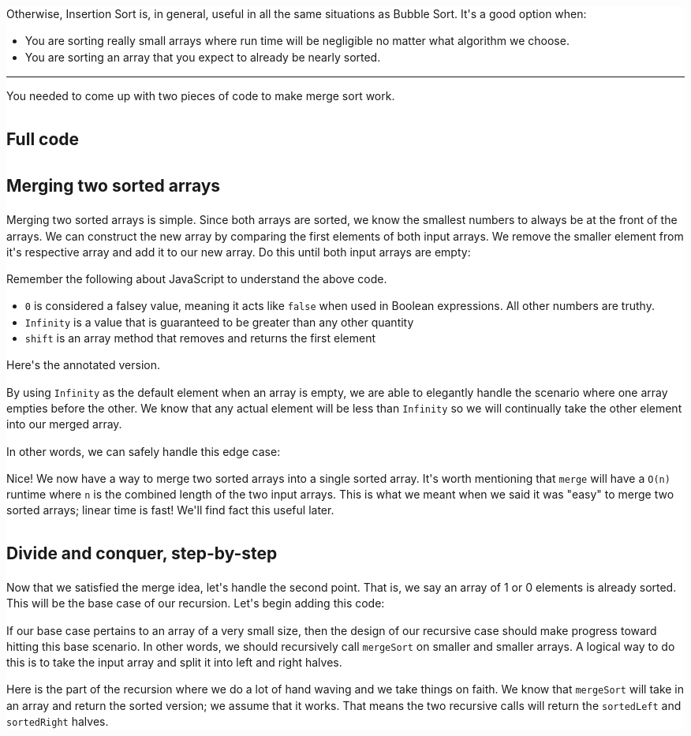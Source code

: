 Otherwise, Insertion Sort is, in general, useful in all the same situations as Bubble Sort. It's a good option when:

*   You are sorting really small arrays where run time will be negligible no matter what algorithm we choose.
*   You are sorting an array that you expect to already be nearly sorted.

* * *

You needed to come up with two pieces of code to make merge sort work.

Full code
---------

Merging two sorted arrays
-------------------------

Merging two sorted arrays is simple. Since both arrays are sorted, we know the smallest numbers to always be at the front of the arrays. We can construct the new array by comparing the first elements of both input arrays. We remove the smaller element from it's respective array and add it to our new array. Do this until both input arrays are empty:

Remember the following about JavaScript to understand the above code.

*   `0` is considered a falsey value, meaning it acts like `false` when used in Boolean expressions. All other numbers are truthy.
*   `Infinity` is a value that is guaranteed to be greater than any other quantity
*   `shift` is an array method that removes and returns the first element

Here's the annotated version.

By using `Infinity` as the default element when an array is empty, we are able to elegantly handle the scenario where one array empties before the other. We know that any actual element will be less than `Infinity` so we will continually take the other element into our merged array.

In other words, we can safely handle this edge case:

Nice! We now have a way to merge two sorted arrays into a single sorted array. It's worth mentioning that `merge` will have a `O(n)` runtime where `n` is the combined length of the two input arrays. This is what we meant when we said it was "easy" to merge two sorted arrays; linear time is fast! We'll find fact this useful later.

Divide and conquer, step-by-step
--------------------------------

Now that we satisfied the merge idea, let's handle the second point. That is, we say an array of 1 or 0 elements is already sorted. This will be the base case of our recursion. Let's begin adding this code:

If our base case pertains to an array of a very small size, then the design of our recursive case should make progress toward hitting this base scenario. In other words, we should recursively call `mergeSort` on smaller and smaller arrays. A logical way to do this is to take the input array and split it into left and right halves.

Here is the part of the recursion where we do a lot of hand waving and we take things on faith. We know that `mergeSort` will take in an array and return the sorted version; we assume that it works. That means the two recursive calls will return the `sortedLeft` and `sortedRight` halves.
